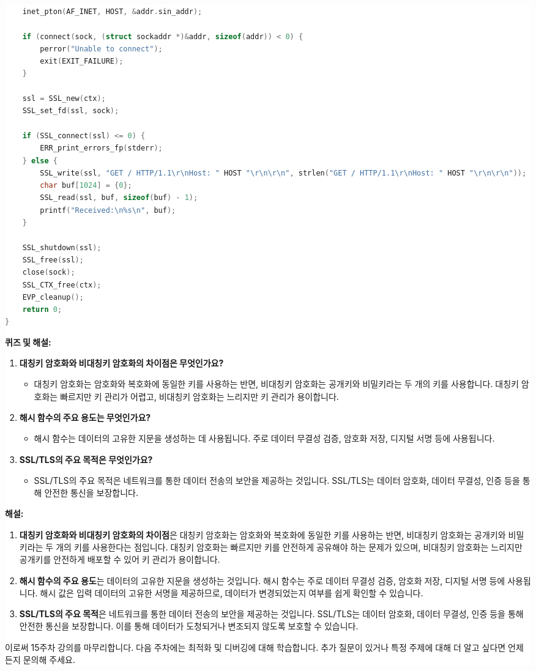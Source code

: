 ```c
    inet_pton(AF_INET, HOST, &addr.sin_addr);

    if (connect(sock, (struct sockaddr *)&addr, sizeof(addr)) < 0) {
        perror("Unable to connect");
        exit(EXIT_FAILURE);
    }

    ssl = SSL_new(ctx);
    SSL_set_fd(ssl, sock);

    if (SSL_connect(ssl) <= 0) {
        ERR_print_errors_fp(stderr);
    } else {
        SSL_write(ssl, "GET / HTTP/1.1\r\nHost: " HOST "\r\n\r\n", strlen("GET / HTTP/1.1\r\nHost: " HOST "\r\n\r\n"));
        char buf[1024] = {0};
        SSL_read(ssl, buf, sizeof(buf) - 1);
        printf("Received:\n%s\n", buf);
    }

    SSL_shutdown(ssl);
    SSL_free(ssl);
    close(sock);
    SSL_CTX_free(ctx);
    EVP_cleanup();
    return 0;
}
```

**퀴즈 및 해설:**

1. **대칭키 암호화와 비대칭키 암호화의 차이점은 무엇인가요?**
   - 대칭키 암호화는 암호화와 복호화에 동일한 키를 사용하는 반면, 비대칭키 암호화는 공개키와 비밀키라는 두 개의 키를 사용합니다. 대칭키 암호화는 빠르지만 키 관리가 어렵고, 비대칭키 암호화는 느리지만 키 관리가 용이합니다.

2. **해시 함수의 주요 용도는 무엇인가요?**
   - 해시 함수는 데이터의 고유한 지문을 생성하는 데 사용됩니다. 주로 데이터 무결성 검증, 암호화 저장, 디지털 서명 등에 사용됩니다.

3. **SSL/TLS의 주요 목적은 무엇인가요?**
   - SSL/TLS의 주요 목적은 네트워크를 통한 데이터 전송의 보안을 제공하는 것입니다. SSL/TLS는 데이터 암호화, 데이터 무결성, 인증 등을 통해 안전한 통신을 보장합니다.

**해설:**

1. **대칭키 암호화와 비대칭키 암호화의 차이점**은 대칭키 암호화는 암호화와 복호화에 동일한 키를 사용하는 반면, 비대칭키 암호화는 공개키와 비밀키라는 두 개의 키를 사용한다는 점입니다. 대칭키 암호화는 빠르지만 키를 안전하게 공유해야 하는 문제가 있으며, 비대칭키 암호화는 느리지만 공개키를 안전하게 배포할 수 있어 키 관리가 용이합니다.

2. **해시 함수의 주요 용도**는 데이터의 고유한 지문을 생성하는 것입니다. 해시 함수는 주로 데이터 무결성 검증, 암호화 저장, 디지털 서명 등에 사용됩니다. 해시 값은 입력 데이터의 고유한 서명을 제공하므로, 데이터가 변경되었는지 여부를 쉽게 확인할 수 있습니다.

3. **SSL/TLS의 주요 목적**은 네트워크를 통한 데이터 전송의 보안을 제공하는 것입니다. SSL/TLS는 데이터 암호화, 데이터 무결성, 인증 등을 통해 안전한 통신을 보장합니다. 이를 통해 데이터가 도청되거나 변조되지 않도록 보호할 수 있습니다.

이로써 15주차 강의를 마무리합니다. 다음 주차에는 최적화 및 디버깅에 대해 학습합니다. 추가 질문이 있거나 특정 주제에 대해 더 알고 싶다면 언제든지 문의해 주세요.
